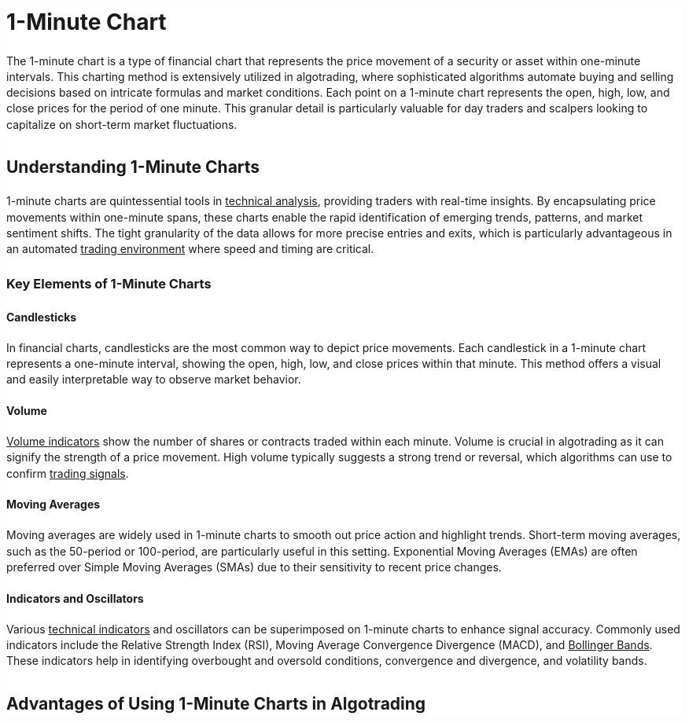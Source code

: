 # 1-Minute Chart

The 1-minute chart is a type of financial chart that represents the price movement of a security or asset within one-minute intervals. This charting method is extensively utilized in algotrading, where sophisticated algorithms automate buying and selling decisions based on intricate formulas and market conditions. Each point on a 1-minute chart represents the open, high, low, and close prices for the period of one minute. This granular detail is particularly valuable for day traders and scalpers looking to capitalize on short-term market fluctuations.

## Understanding 1-Minute Charts

1-minute charts are quintessential tools in [technical analysis](../t/technical_analysis.md), providing traders with real-time insights. By encapsulating price movements within one-minute spans, these charts enable the rapid identification of emerging trends, patterns, and market sentiment shifts. The tight granularity of the data allows for more precise entries and exits, which is particularly advantageous in an automated [trading environment](../t/trading_environment.md) where speed and timing are critical.

### Key Elements of 1-Minute Charts

#### Candlesticks

In financial charts, candlesticks are the most common way to depict price movements. Each candlestick in a 1-minute chart represents a one-minute interval, showing the open, high, low, and close prices within that minute. This method offers a visual and easily interpretable way to observe market behavior.

#### Volume

[Volume indicators](../v/volume_indicators.md) show the number of shares or contracts traded within each minute. Volume is crucial in algotrading as it can signify the strength of a price movement. High volume typically suggests a strong trend or reversal, which algorithms can use to confirm [trading signals](../t/trading_signals.md).

#### Moving Averages

Moving averages are widely used in 1-minute charts to smooth out price action and highlight trends. Short-term moving averages, such as the 50-period or 100-period, are particularly useful in this setting. Exponential Moving Averages (EMAs) are often preferred over Simple Moving Averages (SMAs) due to their sensitivity to recent price changes.

#### Indicators and Oscillators

Various [technical indicators](../t/technical_indicators.md) and oscillators can be superimposed on 1-minute charts to enhance signal accuracy. Commonly used indicators include the Relative Strength Index (RSI), Moving Average Convergence Divergence (MACD), and [Bollinger Bands](../b/bollinger_bands.md). These indicators help in identifying overbought and oversold conditions, convergence and divergence, and volatility bands.

## Advantages of Using 1-Minute Charts in Algotrading
